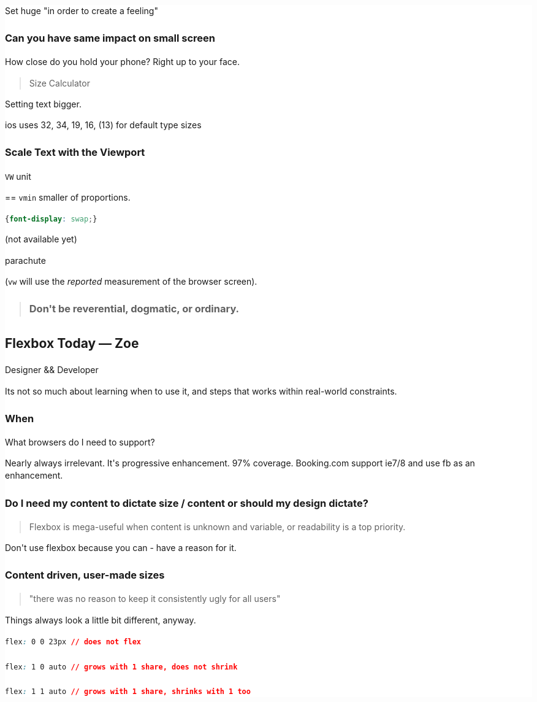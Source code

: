 Set huge "in order to create a feeling"

### Can you have same impact on small screen

How close do you hold your phone? Right up to your face.

> Size Calculator

Setting text bigger.

ios uses 32, 34, 19, 16, (13) for default type sizes

### Scale Text with the Viewport

`VW` unit

== `vmin`  smaller of proportions.

```css
{font-display: swap;}
```
(not available yet)

parachute

(`vw` will use the _reported_ measurement of the browser screen).

> ### Don't be reverential, dogmatic, or ordinary.

## Flexbox Today — Zoe

Designer && Developer

Its not so much about learning when to use it, and steps that works within real-world constraints.

### When

What browsers do I need to support?

Nearly always irrelevant. It's progressive enhancement. 97% coverage. Booking.com support ie7/8 and use fb as an enhancement.

### Do I need my content to dictate size / content or should my design dictate?

> Flexbox is mega-useful when content is unknown and variable, or readability is a top priority.

Don't use flexbox because you can - have a reason for it.

### Content driven, user-made sizes

> "there was no reason to keep it consistently ugly for all users"

Things always look a little bit different, anyway.

```css
flex: 0 0 23px // does not flex

flex: 1 0 auto // grows with 1 share, does not shrink

flex: 1 1 auto // grows with 1 share, shrinks with 1 too
```
